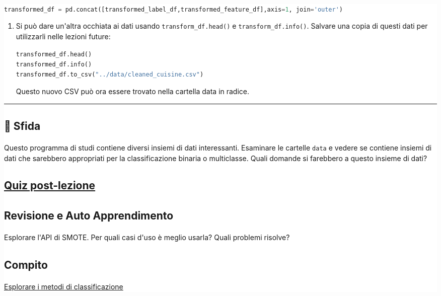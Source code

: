    ```python
   transformed_df = pd.concat([transformed_label_df,transformed_feature_df],axis=1, join='outer')
   ```

1. Si può dare un'altra occhiata ai dati usando `transform_df.head()` e `transform_df.info()`. Salvare una copia di questi dati per utilizzarli nelle lezioni future:

   ```python
   transformed_df.head()
   transformed_df.info()
   transformed_df.to_csv("../data/cleaned_cuisine.csv")
   ```

   Questo nuovo CSV può ora essere trovato nella cartella data in radice.

---

## 🚀 Sfida

Questo programma di studi contiene diversi insiemi di dati interessanti. Esaminare le cartelle `data` e vedere se contiene insiemi di dati che sarebbero appropriati per la classificazione binaria o multiclasse. Quali domande si farebbero a questo insieme di dati?

## [Quiz post-lezione](https://jolly-sea-0a877260f.azurestaticapps.net/quiz/20/)

## Revisione e Auto Apprendimento

Esplorare l'API di SMOTE. Per quali casi d'uso è meglio usarla? Quali problemi risolve?

## Compito

[Esplorare i metodi di classificazione](assignment.it.md)
